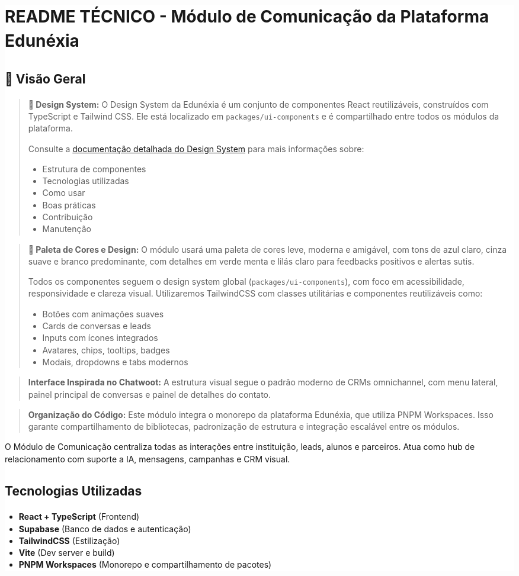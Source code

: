 
# README TÉCNICO - Módulo de Comunicação da Plataforma Edunéxia

## 📌 Visão Geral

> **🎨 Design System:**
> O Design System da Edunéxia é um conjunto de componentes React reutilizáveis, construídos com TypeScript e Tailwind CSS. Ele está localizado em `packages/ui-components` e é compartilhado entre todos os módulos da plataforma.
> 
> Consulte a [documentação detalhada do Design System](./design-system.md) para mais informações sobre:
> - Estrutura de componentes
> - Tecnologias utilizadas
> - Como usar
> - Boas práticas
> - Contribuição
> - Manutenção

> **🎨 Paleta de Cores e Design:**
> O módulo usará uma paleta de cores leve, moderna e amigável, com tons de azul claro, cinza suave e branco predominante, com detalhes em verde menta e lilás claro para feedbacks positivos e alertas sutis.
> 
> Todos os componentes seguem o design system global (`packages/ui-components`), com foco em acessibilidade, responsividade e clareza visual. Utilizaremos TailwindCSS com classes utilitárias e componentes reutilizáveis como:
> - Botões com animações suaves
> - Cards de conversas e leads
> - Inputs com ícones integrados
> - Avatares, chips, tooltips, badges
> - Modais, dropdowns e tabs modernos

> **Interface Inspirada no Chatwoot:**
> A estrutura visual segue o padrão moderno de CRMs omnichannel, com menu lateral, painel principal de conversas e painel de detalhes do contato.

> **Organização do Código:**
> Este módulo integra o monorepo da plataforma Edunéxia, que utiliza PNPM Workspaces. Isso garante compartilhamento de bibliotecas, padronização de estrutura e integração escalável entre os módulos.

O Módulo de Comunicação centraliza todas as interações entre instituição, leads, alunos e parceiros. Atua como hub de relacionamento com suporte a IA, mensagens, campanhas e CRM visual.

## Tecnologias Utilizadas
- **React + TypeScript** (Frontend)
- **Supabase** (Banco de dados e autenticação)
- **TailwindCSS** (Estilização)
- **Vite** (Dev server e build)
- **PNPM Workspaces** (Monorepo e compartilhamento de pacotes)
